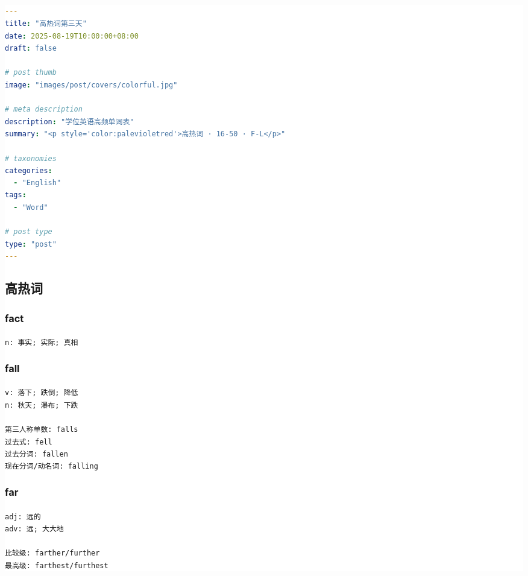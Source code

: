 ```yaml
---
title: "高热词第三天"
date: 2025-08-19T10:00:00+08:00
draft: false

# post thumb
image: "images/post/covers/colorful.jpg"

# meta description
description: "学位英语高频单词表"
summary: "<p style='color:palevioletred'>高热词 · 16-50 · F-L</p>"

# taxonomies
categories:
  - "English"
tags:
  - "Word"

# post type
type: "post"
---
```


## 高热词

### fact
```tip:c@summary-box
n: 事实; 实际; 真相
```

### fall
```tip:c@summary-box
v: 落下; 跌倒; 降低
n: 秋天; 瀑布; 下跌

第三人称单数: falls
过去式: fell
过去分词: fallen
现在分词/动名词: falling
```

### far
```tip:c@summary-box
adj: 远的
adv: 远; 大大地

比较级: farther/further
最高级: farthest/furthest
```
